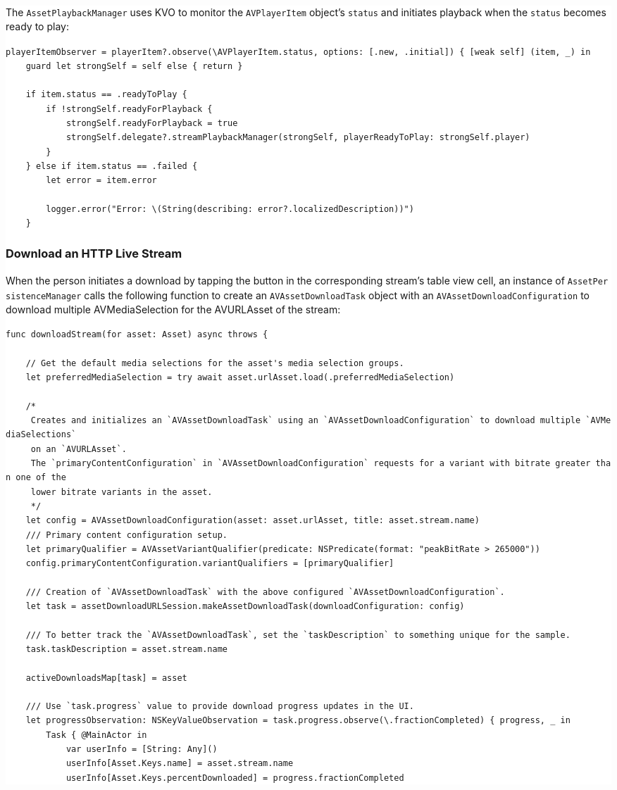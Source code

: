 The `AssetPlaybackManager` uses KVO to monitor the `AVPlayerItem` object’s `status` and initiates playback when the `status` becomes ready to play:

```
playerItemObserver = playerItem?.observe(\AVPlayerItem.status, options: [.new, .initial]) { [weak self] (item, _) in
    guard let strongSelf = self else { return }

    if item.status == .readyToPlay {
        if !strongSelf.readyForPlayback {
            strongSelf.readyForPlayback = true
            strongSelf.delegate?.streamPlaybackManager(strongSelf, playerReadyToPlay: strongSelf.player)
        }
    } else if item.status == .failed {
        let error = item.error

        logger.error("Error: \(String(describing: error?.localizedDescription))")
    }
```

### Download an HTTP Live Stream

When the person initiates a download by tapping the button in the corresponding stream’s table view cell, an instance of `AssetPersistenceManager` calls the following function to create an `AVAssetDownloadTask` object with an `AVAssetDownloadConfiguration` to download multiple AVMediaSelection for the AVURLAsset of the stream:

```
func downloadStream(for asset: Asset) async throws {

    // Get the default media selections for the asset's media selection groups.
    let preferredMediaSelection = try await asset.urlAsset.load(.preferredMediaSelection)

    /*
     Creates and initializes an `AVAssetDownloadTask` using an `AVAssetDownloadConfiguration` to download multiple `AVMediaSelections`
     on an `AVURLAsset`.
     The `primaryContentConfiguration` in `AVAssetDownloadConfiguration` requests for a variant with bitrate greater than one of the
     lower bitrate variants in the asset.
     */
    let config = AVAssetDownloadConfiguration(asset: asset.urlAsset, title: asset.stream.name)
    /// Primary content configuration setup.
    let primaryQualifier = AVAssetVariantQualifier(predicate: NSPredicate(format: "peakBitRate > 265000"))
    config.primaryContentConfiguration.variantQualifiers = [primaryQualifier]

    /// Creation of `AVAssetDownloadTask` with the above configured `AVAssetDownloadConfiguration`.
    let task = assetDownloadURLSession.makeAssetDownloadTask(downloadConfiguration: config)

    /// To better track the `AVAssetDownloadTask`, set the `taskDescription` to something unique for the sample.
    task.taskDescription = asset.stream.name

    activeDownloadsMap[task] = asset

    /// Use `task.progress` value to provide download progress updates in the UI.
    let progressObservation: NSKeyValueObservation = task.progress.observe(\.fractionCompleted) { progress, _ in
        Task { @MainActor in
            var userInfo = [String: Any]()
            userInfo[Asset.Keys.name] = asset.stream.name
            userInfo[Asset.Keys.percentDownloaded] = progress.fractionCompleted
```